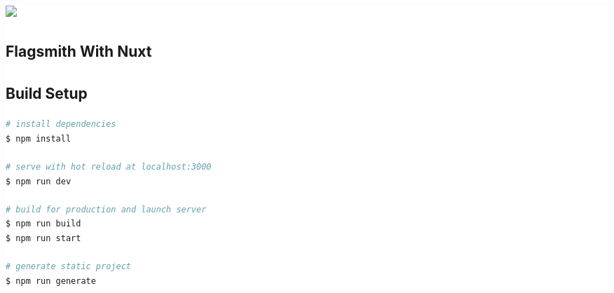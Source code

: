 <img width="100%" src="https://raw.githubusercontent.com/Flagsmith/flagsmith/main/static-files/hero.png"/>

## Flagsmith With Nuxt

## Build Setup

```bash
# install dependencies
$ npm install

# serve with hot reload at localhost:3000
$ npm run dev

# build for production and launch server
$ npm run build
$ npm run start

# generate static project
$ npm run generate
```
